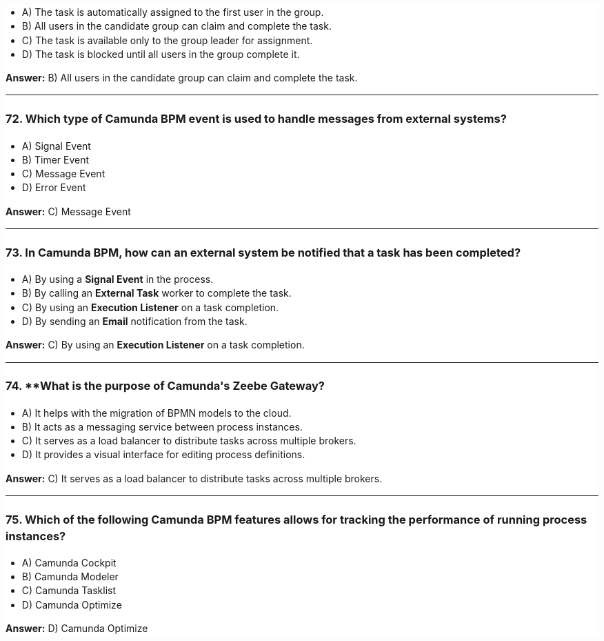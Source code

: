 -   A) The task is automatically assigned to the first user in the group.
-   B) All users in the candidate group can claim and complete the task.
-   C) The task is available only to the group leader for assignment.
-   D) The task is blocked until all users in the group complete it.

**Answer:** B) All users in the candidate group can claim and complete the task.

----------

### 72. **Which type of **Camunda BPM** event is used to handle messages from external systems?**

-   A) Signal Event
-   B) Timer Event
-   C) Message Event
-   D) Error Event

**Answer:** C) Message Event

----------

### 73. **In **Camunda BPM**, how can an external system be notified that a task has been completed?**

-   A) By using a **Signal Event** in the process.
-   B) By calling an **External Task** worker to complete the task.
-   C) By using an **Execution Listener** on a task completion.
-   D) By sending an **Email** notification from the task.

**Answer:** C) By using an **Execution Listener** on a task completion.

----------

### 74. **What is the purpose of **Camunda's **Zeebe Gateway**?**

-   A) It helps with the migration of BPMN models to the cloud.
-   B) It acts as a messaging service between process instances.
-   C) It serves as a load balancer to distribute tasks across multiple brokers.
-   D) It provides a visual interface for editing process definitions.

**Answer:** C) It serves as a load balancer to distribute tasks across multiple brokers.

----------

### 75. **Which of the following **Camunda BPM** features allows for tracking the performance of running process instances?**

-   A) Camunda Cockpit
-   B) Camunda Modeler
-   C) Camunda Tasklist
-   D) Camunda Optimize

**Answer:** D) Camunda Optimize

